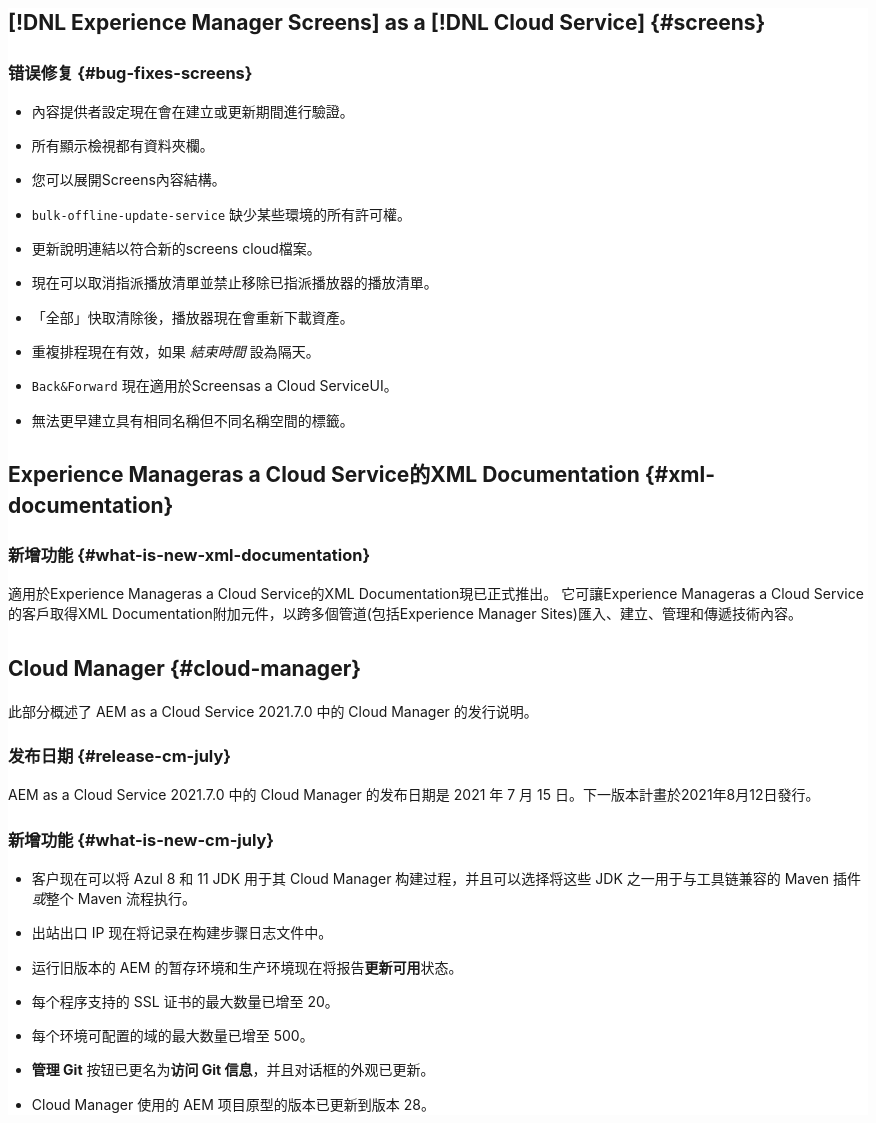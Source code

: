 ## [!DNL Experience Manager Screens] as a [!DNL Cloud Service] {#screens}

### 错误修复 {#bug-fixes-screens}

* 內容提供者設定現在會在建立或更新期間進行驗證。

* 所有顯示檢視都有資料夾欄。

* 您可以展開Screens內容結構。

* `bulk-offline-update-service` 缺少某些環境的所有許可權。

* 更新說明連結以符合新的screens cloud檔案。

* 現在可以取消指派播放清單並禁止移除已指派播放器的播放清單。

* 「全部」快取清除後，播放器現在會重新下載資產。

* 重複排程現在有效，如果 *結束時間* 設為隔天。

* `Back&Forward` 現在適用於Screensas a Cloud ServiceUI。

* 無法更早建立具有相同名稱但不同名稱空間的標籤。

## Experience Manageras a Cloud Service的XML Documentation {#xml-documentation}

### 新增功能 {#what-is-new-xml-documentation}

適用於Experience Manageras a Cloud Service的XML Documentation現已正式推出。 它可讓Experience Manageras a Cloud Service的客戶取得XML Documentation附加元件，以跨多個管道(包括Experience Manager Sites)匯入、建立、管理和傳遞技術內容。

## Cloud Manager {#cloud-manager}

此部分概述了 AEM as a Cloud Service 2021.7.0 中的 Cloud Manager 的发行说明。

### 发布日期 {#release-cm-july}

AEM as a Cloud Service 2021.7.0 中的 Cloud Manager 的发布日期是 2021 年 7 月 15 日。下一版本計畫於2021年8月12日發行。

### 新增功能 {#what-is-new-cm-july}

* 客户现在可以将 Azul 8 和 11 JDK 用于其 Cloud Manager 构建过程，并且可以选择将这些 JDK 之一用于与工具链兼容的 Maven 插件&#x200B;*或*&#x200B;整个 Maven 流程执行。

* 出站出口 IP 现在将记录在构建步骤日志文件中。

* 运行旧版本的 AEM 的暂存环境和生产环境现在将报告&#x200B;**更新可用**&#x200B;状态。

* 每个程序支持的 SSL 证书的最大数量已增至 20。

* 每个环境可配置的域的最大数量已增至 500。

* **管理 Git** 按钮已更名为&#x200B;**访问 Git 信息**，并且对话框的外观已更新。

* Cloud Manager 使用的 AEM 项目原型的版本已更新到版本 28。

